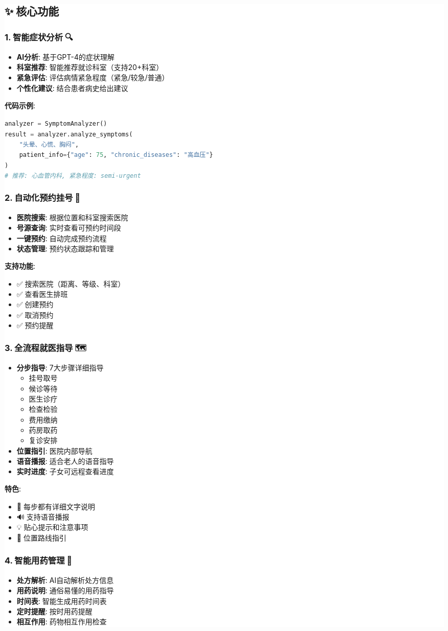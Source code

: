 ## ✨ 核心功能

### 1. 智能症状分析 🔍
- **AI分析**: 基于GPT-4的症状理解
- **科室推荐**: 智能推荐就诊科室（支持20+科室）
- **紧急评估**: 评估病情紧急程度（紧急/较急/普通）
- **个性化建议**: 结合患者病史给出建议

**代码示例**:
```python
analyzer = SymptomAnalyzer()
result = analyzer.analyze_symptoms(
    "头晕、心慌、胸闷",
    patient_info={"age": 75, "chronic_diseases": "高血压"}
)
# 推荐: 心血管内科, 紧急程度: semi-urgent
```

### 2. 自动化预约挂号 📅
- **医院搜索**: 根据位置和科室搜索医院
- **号源查询**: 实时查看可预约时间段
- **一键预约**: 自动完成预约流程
- **状态管理**: 预约状态跟踪和管理

**支持功能**:
- ✅ 搜索医院（距离、等级、科室）
- ✅ 查看医生排班
- ✅ 创建预约
- ✅ 取消预约
- ✅ 预约提醒

### 3. 全流程就医指导 🗺️
- **分步指导**: 7大步骤详细指导
  - 挂号取号
  - 候诊等待
  - 医生诊疗
  - 检查检验
  - 费用缴纳
  - 药房取药
  - 复诊安排
- **位置指引**: 医院内部导航
- **语音播报**: 适合老人的语音指导
- **实时进度**: 子女可远程查看进度

**特色**:
- 📝 每步都有详细文字说明
- 🔊 支持语音播报
- 💡 贴心提示和注意事项
- 📍 位置路线指引

### 4. 智能用药管理 💊
- **处方解析**: AI自动解析处方信息
- **用药说明**: 通俗易懂的用药指导
- **时间表**: 智能生成用药时间表
- **定时提醒**: 按时用药提醒
- **相互作用**: 药物相互作用检查

